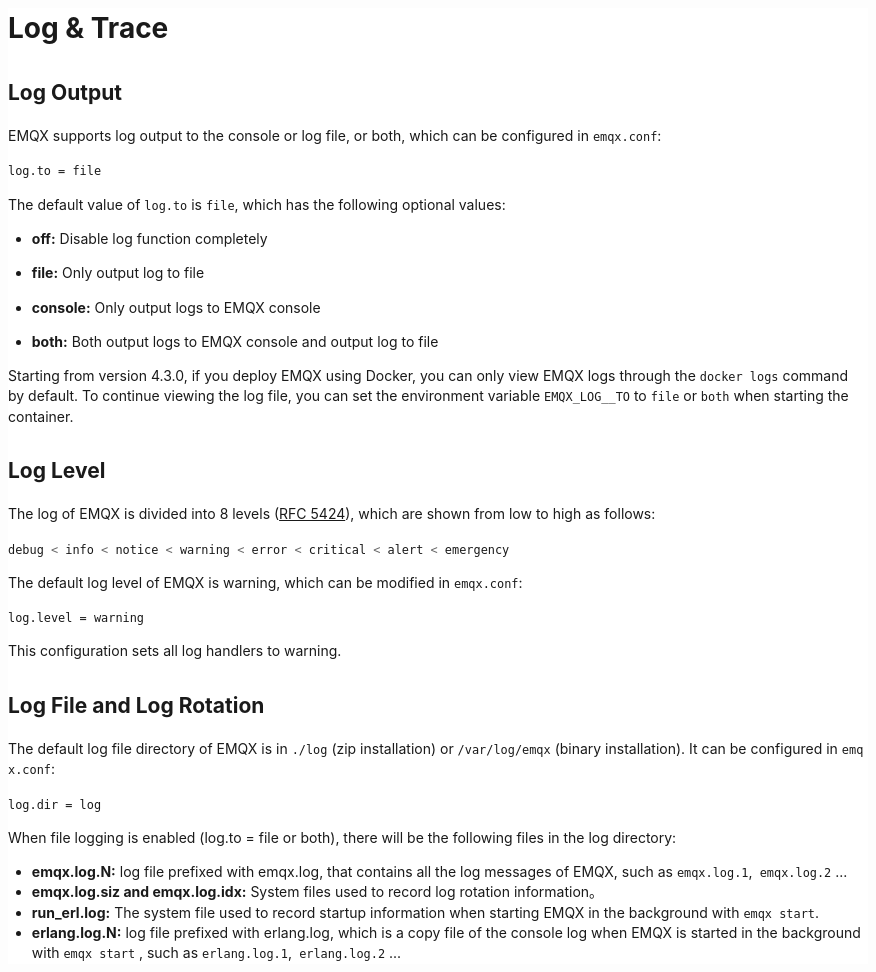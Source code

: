 # Log & Trace

## Log Output

EMQX supports log output to the console or log file, or both, which can be configured in `emqx.conf`:

```
log.to = file
```

The default value of `log.to` is `file`, which has the following optional values:

- **off:** Disable log function completely

- **file:** Only output log to file

- **console:** Only output logs to EMQX console

- **both:** Both output logs to EMQX console and output log to file

Starting from version 4.3.0, if you deploy EMQX using Docker, you can only view EMQX logs through the `docker logs` command by default. To continue viewing the log file, you can set the environment variable `EMQX_LOG__TO` to `file` or `both` when starting the container.

## Log Level

The log of EMQX is divided into 8 levels ([RFC 5424](https://www.ietf.org/rfc/rfc5424.txt)), which are shown from low to high as follows:

```bash
debug < info < notice < warning < error < critical < alert < emergency
```

The default log level of EMQX is warning, which can be modified in `emqx.conf`:

```bash
log.level = warning
```

This configuration sets all log handlers to warning.

## Log File and Log Rotation

The default log file directory of EMQX is in `./log` (zip installation) or `/var/log/emqx` (binary installation). It can be configured in `emqx.conf`:

```bash
log.dir = log
```

When file logging is enabled (log.to = file or both), there will be the following files in the log directory:

- **emqx.log.N:** log file prefixed with emqx.log, that contains all the log messages of EMQX, such as `emqx.log.1`,` emqx.log.2` ...
- **emqx.log.siz and emqx.log.idx:** System files used to record log rotation information。
- **run_erl.log:** The system file used to record startup information when starting EMQX in the background with `emqx start`.
- **erlang.log.N:** log file prefixed with erlang.log, which is a copy file of the console log when EMQX is started in the background with `emqx start` , such as `erlang.log.1`,` erlang.log.2` ...
